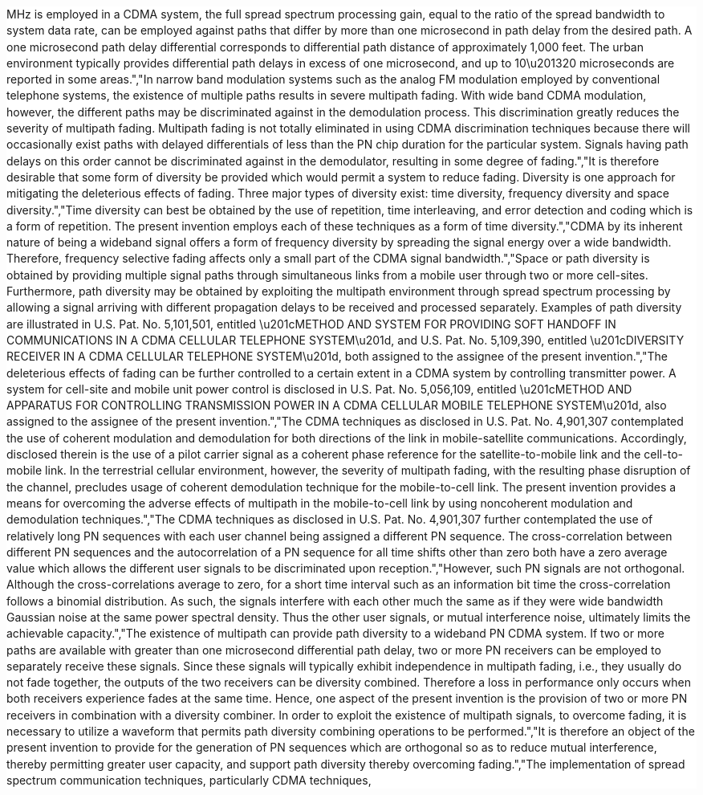 MHz is employed in a CDMA system, the full spread spectrum processing gain, equal to the ratio of the spread bandwidth to system data rate, can be employed against paths that differ by more than one microsecond in path delay from the desired path. A one microsecond path delay differential corresponds to differential path distance of approximately 1,000 feet. The urban environment typically provides differential path delays in excess of one microsecond, and up to 10\u201320 microseconds are reported in some areas.","In narrow band modulation systems such as the analog FM modulation employed by conventional telephone systems, the existence of multiple paths results in severe multipath fading. With wide band CDMA modulation, however, the different paths may be discriminated against in the demodulation process. This discrimination greatly reduces the severity of multipath fading. Multipath fading is not totally eliminated in using CDMA discrimination techniques because there will occasionally exist paths with delayed differentials of less than the PN chip duration for the particular system. Signals having path delays on this order cannot be discriminated against in the demodulator, resulting in some degree of fading.","It is therefore desirable that some form of diversity be provided which would permit a system to reduce fading. Diversity is one approach for mitigating the deleterious effects of fading. Three major types of diversity exist: time diversity, frequency diversity and space diversity.","Time diversity can best be obtained by the use of repetition, time interleaving, and error detection and coding which is a form of repetition. The present invention employs each of these techniques as a form of time diversity.","CDMA by its inherent nature of being a wideband signal offers a form of frequency diversity by spreading the signal energy over a wide bandwidth. Therefore, frequency selective fading affects only a small part of the CDMA signal bandwidth.","Space or path diversity is obtained by providing multiple signal paths through simultaneous links from a mobile user through two or more cell-sites. Furthermore, path diversity may be obtained by exploiting the multipath environment through spread spectrum processing by allowing a signal arriving with different propagation delays to be received and processed separately. Examples of path diversity are illustrated in U.S. Pat. No. 5,101,501, entitled \u201cMETHOD AND SYSTEM FOR PROVIDING SOFT HANDOFF IN COMMUNICATIONS IN A CDMA CELLULAR TELEPHONE SYSTEM\u201d, and U.S. Pat. No. 5,109,390, entitled \u201cDIVERSITY RECEIVER IN A CDMA CELLULAR TELEPHONE SYSTEM\u201d, both assigned to the assignee of the present invention.","The deleterious effects of fading can be further controlled to a certain extent in a CDMA system by controlling transmitter power. A system for cell-site and mobile unit power control is disclosed in U.S. Pat. No. 5,056,109, entitled \u201cMETHOD AND APPARATUS FOR CONTROLLING TRANSMISSION POWER IN A CDMA CELLULAR MOBILE TELEPHONE SYSTEM\u201d, also assigned to the assignee of the present invention.","The CDMA techniques as disclosed in U.S. Pat. No. 4,901,307 contemplated the use of coherent modulation and demodulation for both directions of the link in mobile-satellite communications. Accordingly, disclosed therein is the use of a pilot carrier signal as a coherent phase reference for the satellite-to-mobile link and the cell-to-mobile link. In the terrestrial cellular environment, however, the severity of multipath fading, with the resulting phase disruption of the channel, precludes usage of coherent demodulation technique for the mobile-to-cell link. The present invention provides a means for overcoming the adverse effects of multipath in the mobile-to-cell link by using noncoherent modulation and demodulation techniques.","The CDMA techniques as disclosed in U.S. Pat. No. 4,901,307 further contemplated the use of relatively long PN sequences with each user channel being assigned a different PN sequence. The cross-correlation between different PN sequences and the autocorrelation of a PN sequence for all time shifts other than zero both have a zero average value which allows the different user signals to be discriminated upon reception.","However, such PN signals are not orthogonal. Although the cross-correlations average to zero, for a short time interval such as an information bit time the cross-correlation follows a binomial distribution. As such, the signals interfere with each other much the same as if they were wide bandwidth Gaussian noise at the same power spectral density. Thus the other user signals, or mutual interference noise, ultimately limits the achievable capacity.","The existence of multipath can provide path diversity to a wideband PN CDMA system. If two or more paths are available with greater than one microsecond differential path delay, two or more PN receivers can be employed to separately receive these signals. Since these signals will typically exhibit independence in multipath fading, i.e., they usually do not fade together, the outputs of the two receivers can be diversity combined. Therefore a loss in performance only occurs when both receivers experience fades at the same time. Hence, one aspect of the present invention is the provision of two or more PN receivers in combination with a diversity combiner. In order to exploit the existence of multipath signals, to overcome fading, it is necessary to utilize a waveform that permits path diversity combining operations to be performed.","It is therefore an object of the present invention to provide for the generation of PN sequences which are orthogonal so as to reduce mutual interference, thereby permitting greater user capacity, and support path diversity thereby overcoming fading.","The implementation of spread spectrum communication techniques, particularly CDMA techniques,